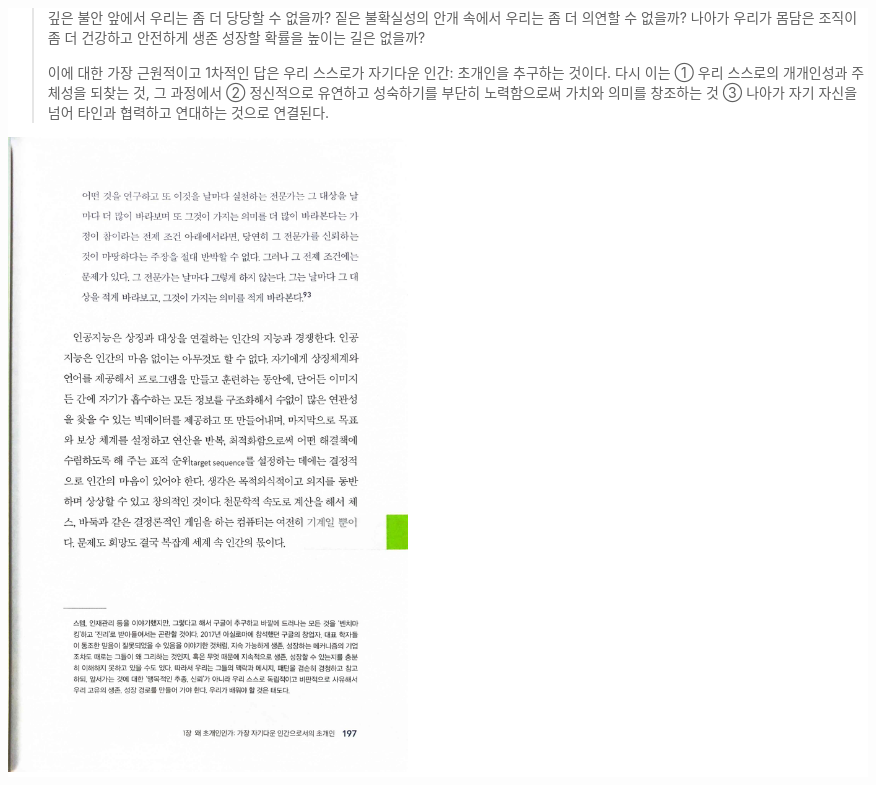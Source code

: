 > 깊은 불안 앞에서 우리는 좀 더 당당할 수 없을까? 짙은 불확실성의 안개 속에서 우리는 좀 더 의연할 수 없을까? 나아가 우리가 몸담은 조직이 좀 더 건강하고 안전하게 생존 성장할 확률을 높이는 길은 없을까?
>
> 이에 대한 가장 근원적이고 1차적인 답은 우리 스스로가 자기다운 인간: 초개인을 추구하는 것이다. 다시 이는 ① 우리 스스로의 개개인성과 주체성을 되찾는 것, 그 과정에서 ② 정신적으로 유연하고 성숙하기를 부단히 노력함으로써 가치와 의미를 창조하는 것 ③ 나아가 자기 자신을 넘어 타인과 협력하고 연대하는 것으로 연결된다.
 
<img src="overindivisualism/51.jpg" alt="" width="400"/>
